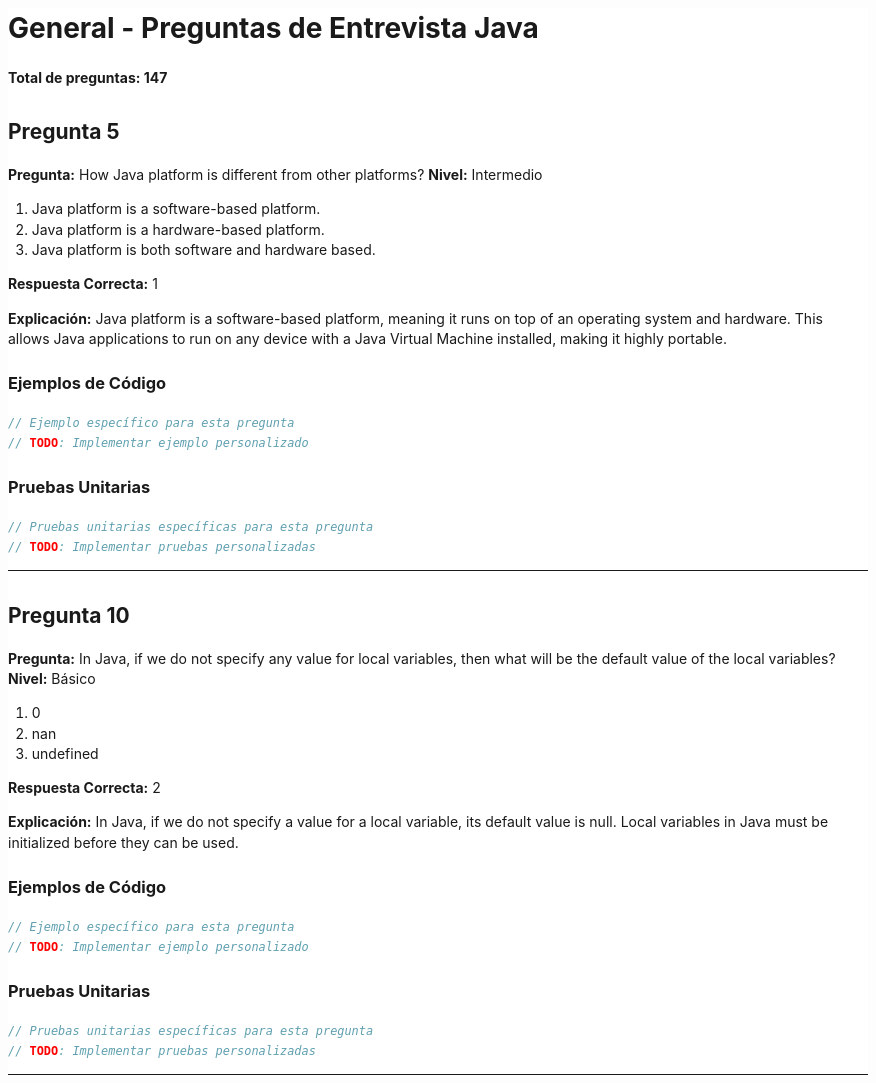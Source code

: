 # General - Preguntas de Entrevista Java
**Total de preguntas: 147**

## Pregunta 5
**Pregunta:** How Java platform is different from other platforms?
**Nivel:** Intermedio

1. Java platform is a software-based platform.
2. Java platform is a hardware-based platform.
3. Java platform is both software and hardware based.

**Respuesta Correcta:** 1

**Explicación:** Java platform is a software-based platform, meaning it runs on top of an operating system and hardware. This allows Java applications to run on any device with a Java Virtual Machine installed, making it highly portable.

### Ejemplos de Código
```java
// Ejemplo específico para esta pregunta
// TODO: Implementar ejemplo personalizado
```

### Pruebas Unitarias
```java
// Pruebas unitarias específicas para esta pregunta
// TODO: Implementar pruebas personalizadas
```

---

## Pregunta 10
**Pregunta:** In Java, if we do not specify any value for local variables, then what will be the default value of the local variables?
**Nivel:** Básico

1. 0
2. nan
3. undefined

**Respuesta Correcta:** 2

**Explicación:** In Java, if we do not specify a value for a local variable, its default value is null. Local variables in Java must be initialized before they can be used.

### Ejemplos de Código
```java
// Ejemplo específico para esta pregunta
// TODO: Implementar ejemplo personalizado
```

### Pruebas Unitarias
```java
// Pruebas unitarias específicas para esta pregunta
// TODO: Implementar pruebas personalizadas
```

---
